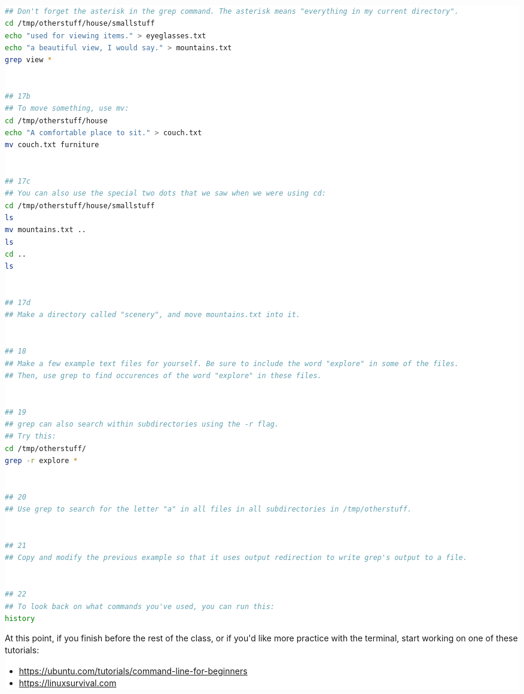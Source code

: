 ```sh
## Don't forget the asterisk in the grep command. The asterisk means "everything in my current directory".
cd /tmp/otherstuff/house/smallstuff
echo "used for viewing items." > eyeglasses.txt 
echo "a beautiful view, I would say." > mountains.txt 
grep view *


## 17b
## To move something, use mv:
cd /tmp/otherstuff/house
echo "A comfortable place to sit." > couch.txt
mv couch.txt furniture


## 17c
## You can also use the special two dots that we saw when we were using cd:
cd /tmp/otherstuff/house/smallstuff
ls
mv mountains.txt ..
ls
cd ..
ls


## 17d
## Make a directory called "scenery", and move mountains.txt into it.


## 18
## Make a few example text files for yourself. Be sure to include the word "explore" in some of the files.
## Then, use grep to find occurences of the word "explore" in these files.


## 19
## grep can also search within subdirectories using the -r flag.
## Try this:
cd /tmp/otherstuff/
grep -r explore *


## 20
## Use grep to search for the letter "a" in all files in all subdirectories in /tmp/otherstuff.


## 21
## Copy and modify the previous example so that it uses output redirection to write grep's output to a file.


## 22
## To look back on what commands you've used, you can run this:
history

```

At this point, if you finish before the rest of the class, or if you'd like more practice with the terminal, start working on one of these tutorials:

  - https://ubuntu.com/tutorials/command-line-for-beginners
  - https://linuxsurvival.com

